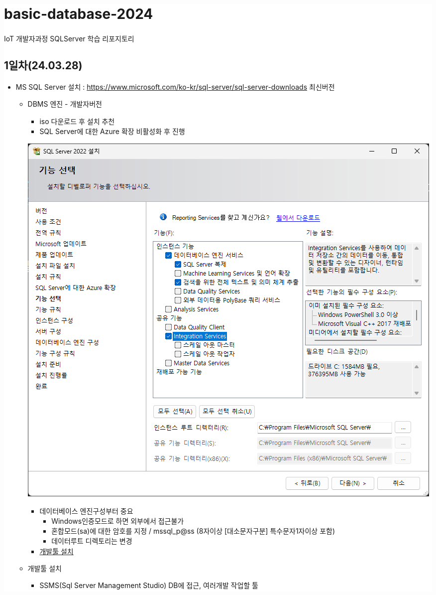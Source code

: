 # basic-database-2024
IoT 개발자과정 SQLServer 학습 리포지토리

## 1일차(24.03.28)
- MS SQL Server 설치 : https://www.microsoft.com/ko-kr/sql-server/sql-server-downloads 최신버전
    - DBMS 엔진 - 개발자버전
        - iso 다운로드 후 설치 추천
        - SQL Server에 대한 Azure 확장 비활성화 후 진행

        ![기능 선택](https://raw.githubusercontent.com/HeoYongmin/basic-database-2024/main/images/db001.png)
        - 데이터베이스 엔진구성부터 중요
            - Windows인증모드로 하면 외부에서 접근불가
            - 혼합모드(sa)에 대한 암호를 지정 / mssql_p@ss (8자이상 [대소문자구분] 특수문자1자이상 포함)
            - 데이터루트 디렉토리는 변경
        - [개발툴 설치](https://learn.microsoft.com/ko-kr/sql/ssms/download-sql-server-management-studio-ssms?view=sql-server-ver16)
    - 개발툴 설치
        - SSMS(Sql Server Management Studio) DB에 접근, 여러개발 작업할 툴
